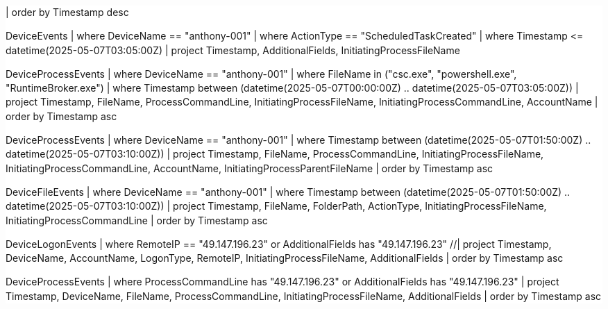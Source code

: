 | order by Timestamp desc 

DeviceEvents
| where DeviceName == "anthony-001"
| where ActionType == "ScheduledTaskCreated"
| where Timestamp <= datetime(2025-05-07T03:05:00Z)
| project Timestamp, AdditionalFields, InitiatingProcessFileName

DeviceProcessEvents
| where DeviceName == "anthony-001"
| where FileName in ("csc.exe", "powershell.exe", "RuntimeBroker.exe")
| where Timestamp between (datetime(2025-05-07T00:00:00Z) .. datetime(2025-05-07T03:05:00Z))
| project Timestamp, FileName, ProcessCommandLine, InitiatingProcessFileName, InitiatingProcessCommandLine, AccountName
| order by Timestamp asc

DeviceProcessEvents
| where DeviceName == "anthony-001"
| where Timestamp between (datetime(2025-05-07T01:50:00Z) .. datetime(2025-05-07T03:10:00Z))
| project Timestamp, FileName, ProcessCommandLine, InitiatingProcessFileName, InitiatingProcessCommandLine, AccountName, InitiatingProcessParentFileName
| order by Timestamp asc

DeviceFileEvents
| where DeviceName == "anthony-001"
| where Timestamp between (datetime(2025-05-07T01:50:00Z) .. datetime(2025-05-07T03:10:00Z))
| project Timestamp, FileName, FolderPath, ActionType, InitiatingProcessFileName, InitiatingProcessCommandLine
| order by Timestamp asc

DeviceLogonEvents
| where RemoteIP == "49.147.196.23" or AdditionalFields has "49.147.196.23"
//| project Timestamp, DeviceName, AccountName, LogonType, RemoteIP, InitiatingProcessFileName, AdditionalFields
| order by Timestamp asc

DeviceProcessEvents
| where ProcessCommandLine has "49.147.196.23" or AdditionalFields has "49.147.196.23"
| project Timestamp, DeviceName, FileName, ProcessCommandLine, InitiatingProcessFileName, AdditionalFields
| order by Timestamp asc

